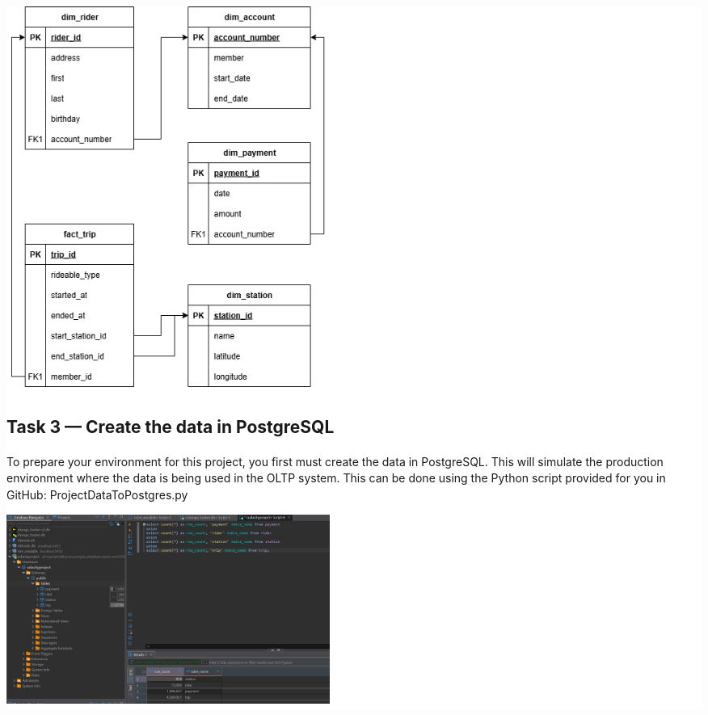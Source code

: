 <img src="Task_02 Design a star schema.png" width="400">

## Task 3 — Create the data in PostgreSQL

To prepare your environment for this project, you first must create the data in PostgreSQL. This will simulate the production environment where the data is being used in the OLTP system. This can be done using the Python script provided for you in GitHub: ProjectDataToPostgres.py

<img src="Task_03 Create the data in PostgreSQL.png" width="400">
